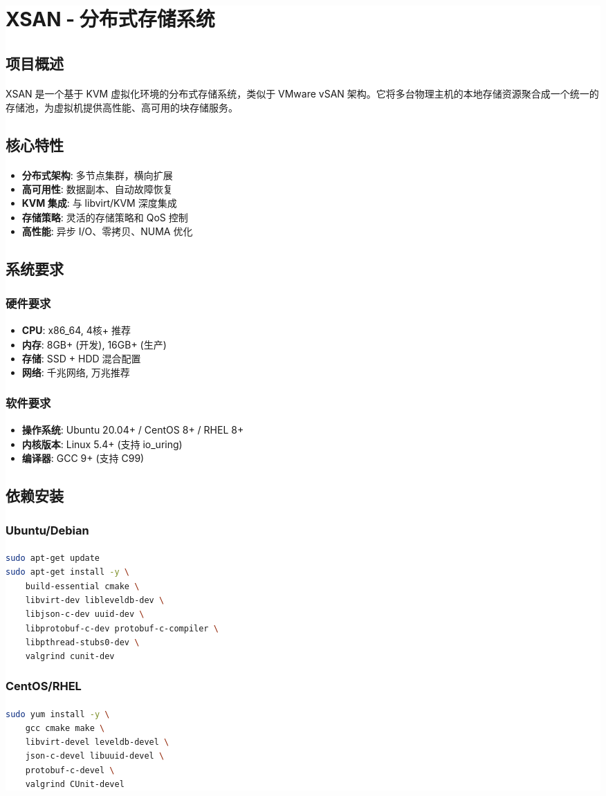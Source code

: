 # XSAN - 分布式存储系统

## 项目概述

XSAN 是一个基于 KVM 虚拟化环境的分布式存储系统，类似于 VMware vSAN 架构。它将多台物理主机的本地存储资源聚合成一个统一的存储池，为虚拟机提供高性能、高可用的块存储服务。

## 核心特性

- **分布式架构**: 多节点集群，横向扩展
- **高可用性**: 数据副本、自动故障恢复
- **KVM 集成**: 与 libvirt/KVM 深度集成
- **存储策略**: 灵活的存储策略和 QoS 控制
- **高性能**: 异步 I/O、零拷贝、NUMA 优化

## 系统要求

### 硬件要求
- **CPU**: x86_64, 4核+ 推荐
- **内存**: 8GB+ (开发), 16GB+ (生产)
- **存储**: SSD + HDD 混合配置
- **网络**: 千兆网络, 万兆推荐

### 软件要求
- **操作系统**: Ubuntu 20.04+ / CentOS 8+ / RHEL 8+
- **内核版本**: Linux 5.4+ (支持 io_uring)
- **编译器**: GCC 9+ (支持 C99)

## 依赖安装

### Ubuntu/Debian
```bash
sudo apt-get update
sudo apt-get install -y \
    build-essential cmake \
    libvirt-dev libleveldb-dev \
    libjson-c-dev uuid-dev \
    libprotobuf-c-dev protobuf-c-compiler \
    libpthread-stubs0-dev \
    valgrind cunit-dev
```

### CentOS/RHEL
```bash
sudo yum install -y \
    gcc cmake make \
    libvirt-devel leveldb-devel \
    json-c-devel libuuid-devel \
    protobuf-c-devel \
    valgrind CUnit-devel
```
